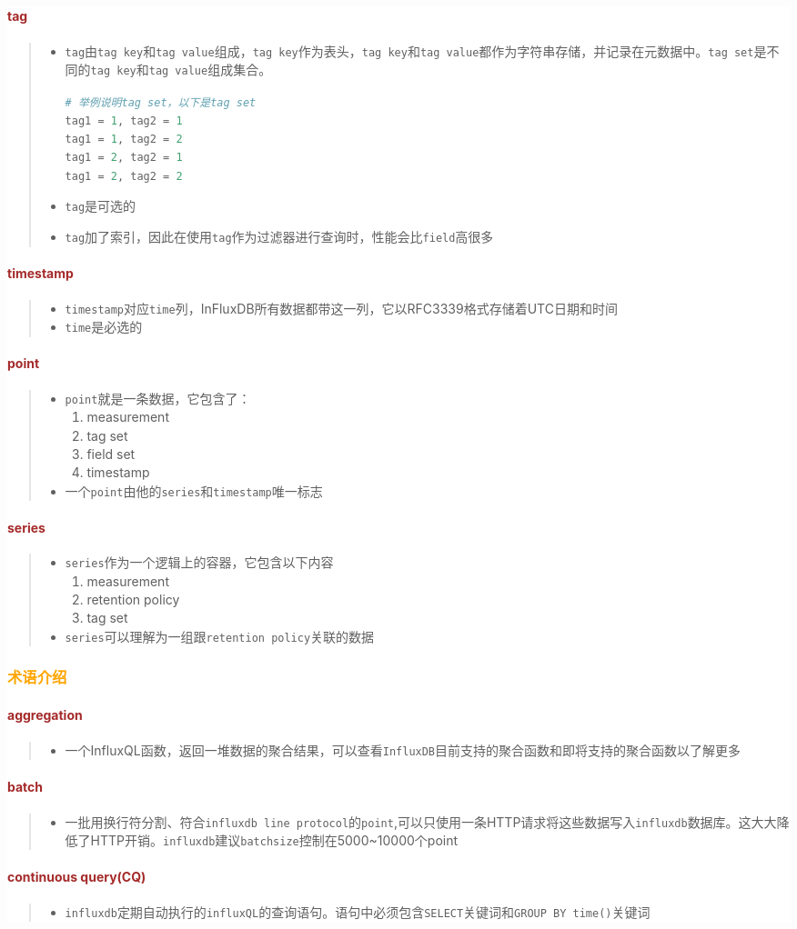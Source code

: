#### <font color=Brown>tag</font>

> * `tag`由`tag key`和`tag value`组成，`tag key`作为表头，`tag key`和`tag value`都作为字符串存储，并记录在元数据中。`tag set`是不同的`tag key`和`tag value`组成集合。
>
>   ```python
>   # 举例说明tag set，以下是tag set
>   tag1 = 1, tag2 = 1
>   tag1 = 1, tag2 = 2
>   tag1 = 2, tag2 = 1
>   tag1 = 2, tag2 = 2
>   ```
>
> * `tag`是可选的
>
> * `tag`加了索引，因此在使用`tag`作为过滤器进行查询时，性能会比`field`高很多

#### <font color=Brown>timestamp</font>

> * `timestamp`对应`time`列，InFluxDB所有数据都带这一列，它以RFC3339格式存储着UTC日期和时间
> * `time`是必选的

#### <font color=Brown>point</font>

> * `point`就是一条数据，它包含了：
>   1. measurement
>   2. tag set
>   3. field set
>   4. timestamp
> * 一个`point`由他的`series`和`timestamp`唯一标志

#### <font color=Brown>series</font>

> * `series`作为一个逻辑上的容器，它包含以下内容
>   1. measurement
>   2. retention policy
>   3. tag set
> * `series`可以理解为一组跟`retention policy`关联的数据

### <font color=Orange>术语介绍</font>

#### <font color=Brown>aggregation</font>

> * 一个InfluxQL函数，返回一堆数据的聚合结果，可以查看`InfluxDB`目前支持的聚合函数和即将支持的聚合函数以了解更多

#### <font color=Brown>batch</font>

> * 一批用换行符分割、符合`influxdb line protocol`的`point`,可以只使用一条HTTP请求将这些数据写入`influxdb`数据库。这大大降低了HTTP开销。`influxdb`建议`batchsize`控制在5000~10000个point

#### <font color=Brown>continuous query(CQ)</font>

> * `influxdb`定期自动执行的`influxQL`的查询语句。语句中必须包含`SELECT`关键词和`GROUP BY time()`关键词
